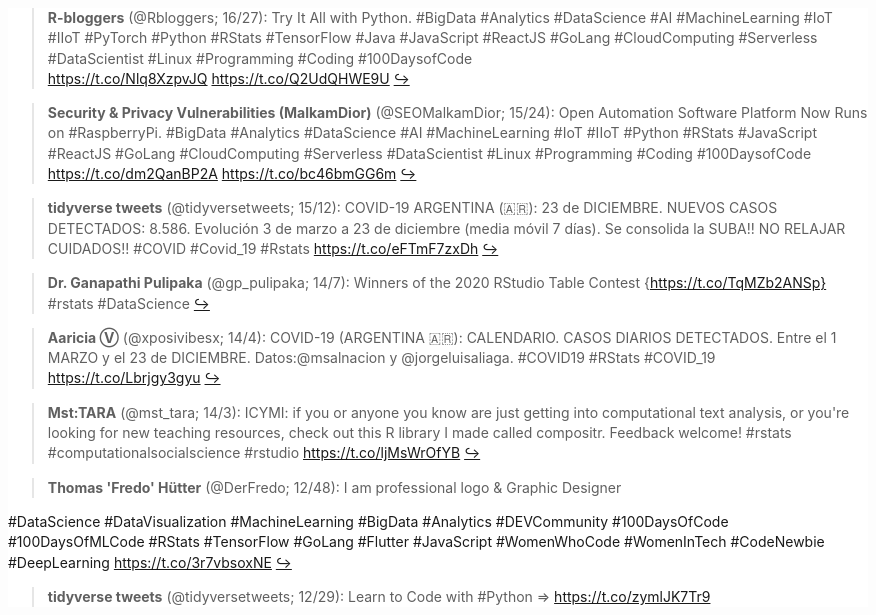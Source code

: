 


> **R-bloggers** (@Rbloggers; 16/27): Try It All with Python. #BigData #Analytics #DataScience #AI #MachineLearning #IoT #IIoT #PyTorch #Python #RStats #TensorFlow #Java #JavaScript #ReactJS #GoLang #CloudComputing #Serverless #DataScientist #Linux #Programming #Coding #100DaysofCode  
https://t.co/Nlq8XzpvJQ https://t.co/Q2UdQHWE9U  [&#8618;](https://twitter.com/dataandme/status/1341937200674574337)




> **Security & Privacy Vulnerabilities (MalkamDior)** (@SEOMalkamDior; 15/24): Open Automation Software Platform Now Runs on #RaspberryPi. #BigData #Analytics #DataScience #AI #MachineLearning #IoT #IIoT #Python #RStats #JavaScript #ReactJS #GoLang #CloudComputing #Serverless #DataScientist #Linux #Programming #Coding #100DaysofCode 
https://t.co/dm2QanBP2A https://t.co/bc46bmGG6m  [&#8618;](https://twitter.com/dataandme/status/1341919041338957827)




> **tidyverse tweets** (@tidyversetweets; 15/12): COVID-19 ARGENTINA (🇦🇷):  23 de DICIEMBRE.  NUEVOS CASOS DETECTADOS: 8.586. Evolución 3 de marzo a 23 de diciembre (media móvil 7 días). Se consolida la SUBA!! NO RELAJAR CUIDADOS!!  #COVID #Covid_19 #Rstats https://t.co/eFTmF7zxDh  [&#8618;](https://twitter.com/dataandme/status/1341887302986043393)




> **Dr. Ganapathi Pulipaka** (@gp_pulipaka; 14/7): Winners of the 2020 RStudio Table Contest  {https://t.co/TqMZb2ANSp} #rstats #DataScience  [&#8618;](https://twitter.com/dataandme/status/1341874332000276480)




> **Aaricia Ⓥ** (@xposivibesx; 14/4): COVID-19 (ARGENTINA 🇦🇷): CALENDARIO. CASOS DIARIOS DETECTADOS. Entre el 1 MARZO y el 23 de DICIEMBRE. Datos:@msalnacion y @jorgeluisaliaga. #COVID19 #RStats #COVID_19 https://t.co/Lbrjgy3gyu  [&#8618;](https://twitter.com/dataandme/status/1341888280502165504)




> **Mst:TARA** (@mst_tara; 14/3): ICYMI: if you or anyone you know are just getting into computational text analysis, or you're looking for new teaching resources, check out this R library I made called compositr. Feedback welcome! #rstats #computationalsocialscience #rstudio https://t.co/ljMsWrOfYB  [&#8618;](https://twitter.com/dataandme/status/1341947347325087745)




> **Thomas 'Fredo' Hütter** (@DerFredo; 12/48): I am professional logo &amp; Graphic Designer
>
 #DataScience #DataVisualization #MachineLearning #BigData #Analytics #DEVCommunity #100DaysOfCode #100DaysOfMLCode #RStats #TensorFlow #GoLang #Flutter #JavaScript #WomenWhoCode #WomenInTech #CodeNewbie #DeepLearning https://t.co/3r7vbsoxNE  [&#8618;](https://twitter.com/dataandme/status/1341920067294953474)




> **tidyverse tweets** (@tidyversetweets; 12/29): Learn to Code with #Python =&gt; https://t.co/zymlJK7Tr9
     